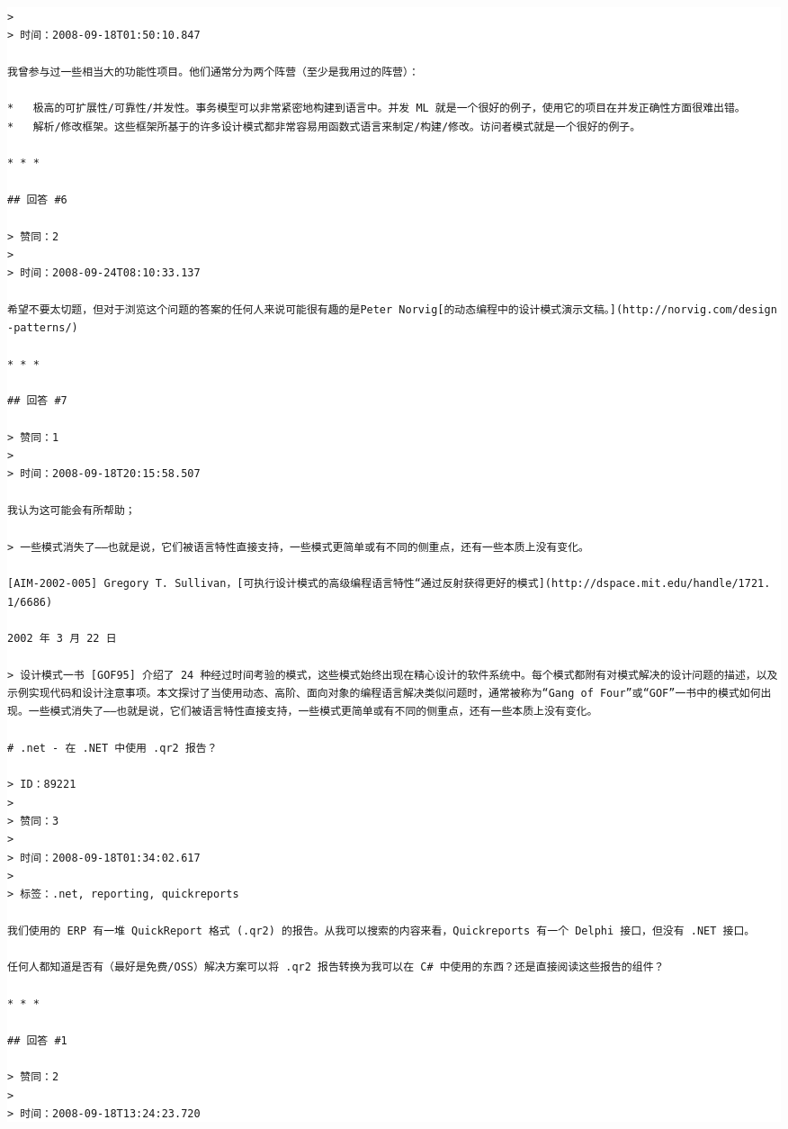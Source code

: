 ```
> 
> 时间：2008-09-18T01:50:10.847

我曾参与过一些相当大的功能性项目。他们通常分为两个阵营（至少是我用过的阵营）：

*   极高的可扩展性/可靠性/并发性。事务模型可以非常紧密地构建到语言中。并发 ML 就是一个很好的例子，使用它的项目在并发正确性方面很难出错。
*   解析/修改框架。这些框架所基于的许多设计模式都非常容易用函数式语言来制定/构建/修改。访问者模式就是一个很好的例子。

* * *

## 回答 #6

> 赞同：2
> 
> 时间：2008-09-24T08:10:33.137

希望不要太切题，但对于浏览这个问题的答案的任何人来说可能很有趣的是Peter Norvig[的动态编程中的设计模式演示文稿。](http://norvig.com/design-patterns/)

* * *

## 回答 #7

> 赞同：1
> 
> 时间：2008-09-18T20:15:58.507

我认为这可能会有所帮助；

> 一些模式消失了——也就是说，它们被语言特性直接支持，一些模式更简单或有不同的侧重点，还有一些本质上没有变化。

[AIM-2002-005] Gregory T. Sullivan，[可执行设计模式的高级编程语言特性“通过反射获得更好的模式](http://dspace.mit.edu/handle/1721.1/6686)

2002 年 3 月 22 日

> 设计模式一书 [GOF95] 介绍了 24 种经过时间考验的模式，这些模式始终出现在精心设计的软件系统中。每个模式都附有对模式解决的设计问题的描述，以及示例实现代码和设计注意事项。本文探讨了当使用动态、高阶、面向对象的编程语言解决类似问题时，通常被称为“Gang of Four”或“GOF”一书中的模式如何出现。一些模式消失了——也就是说，它们被语言特性直接支持，一些模式更简单或有不同的侧重点，还有一些本质上没有变化。

# .net - 在 .NET 中使用 .qr2 报告？

> ID：89221
> 
> 赞同：3
> 
> 时间：2008-09-18T01:34:02.617
> 
> 标签：.net, reporting, quickreports

我们使用的 ERP 有一堆 QuickReport 格式 (.qr2) 的报告。从我可以搜索的内容来看，Quickreports 有一个 Delphi 接口，但没有 .NET 接口。

任何人都知道是否有（最好是免费/OSS）解决方案可以将 .qr2 报告转换为我可以在 C# 中使用的东西？还是直接阅读这些报告的组件？

* * *

## 回答 #1

> 赞同：2
> 
> 时间：2008-09-18T13:24:23.720

```